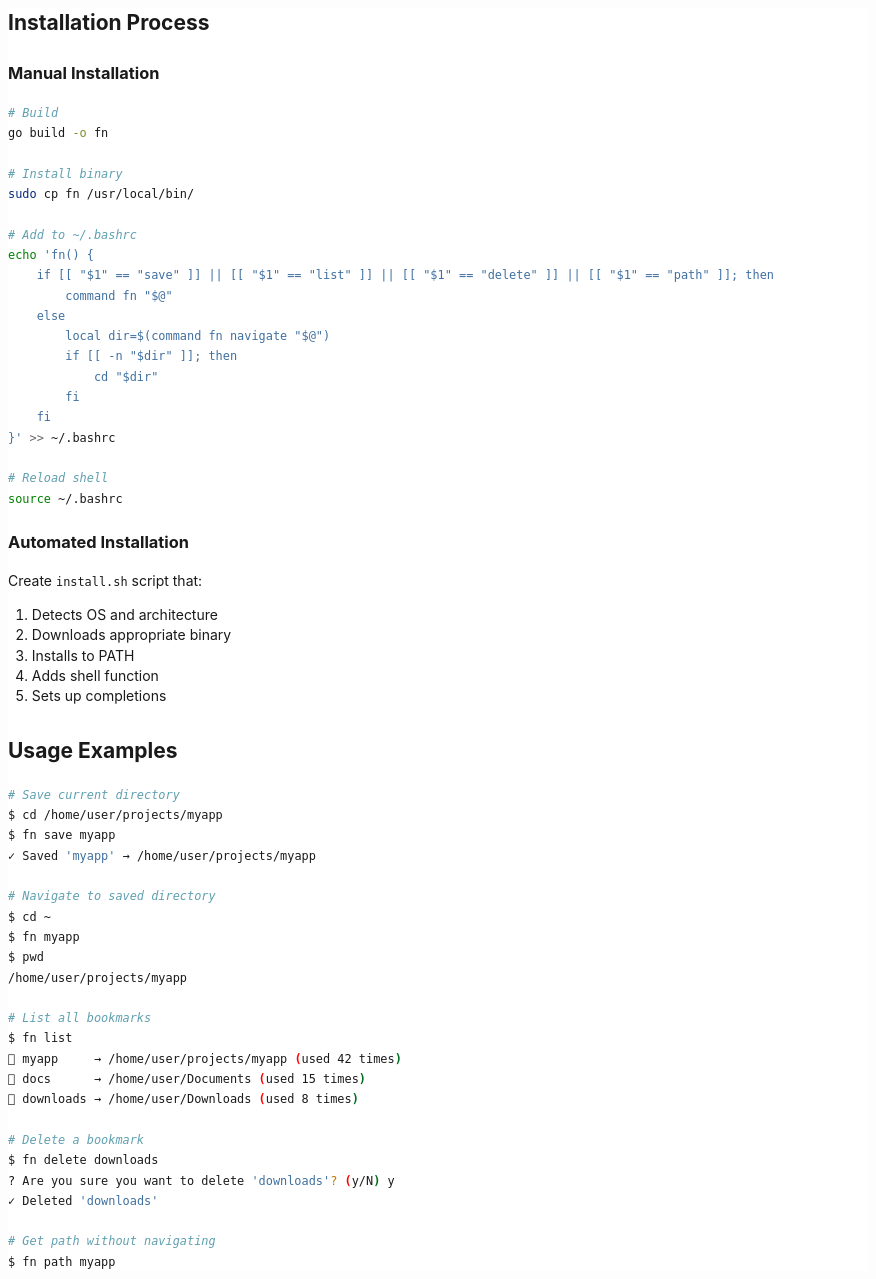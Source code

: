 ## Installation Process

### Manual Installation
```bash
# Build
go build -o fn

# Install binary
sudo cp fn /usr/local/bin/

# Add to ~/.bashrc
echo 'fn() {
    if [[ "$1" == "save" ]] || [[ "$1" == "list" ]] || [[ "$1" == "delete" ]] || [[ "$1" == "path" ]]; then
        command fn "$@"
    else
        local dir=$(command fn navigate "$@")
        if [[ -n "$dir" ]]; then
            cd "$dir"
        fi
    fi
}' >> ~/.bashrc

# Reload shell
source ~/.bashrc
```

### Automated Installation
Create `install.sh` script that:
1. Detects OS and architecture
2. Downloads appropriate binary
3. Installs to PATH
4. Adds shell function
5. Sets up completions

## Usage Examples

```bash
# Save current directory
$ cd /home/user/projects/myapp
$ fn save myapp
✓ Saved 'myapp' → /home/user/projects/myapp

# Navigate to saved directory
$ cd ~
$ fn myapp
$ pwd
/home/user/projects/myapp

# List all bookmarks
$ fn list
📍 myapp     → /home/user/projects/myapp (used 42 times)
📍 docs      → /home/user/Documents (used 15 times)
📍 downloads → /home/user/Downloads (used 8 times)

# Delete a bookmark
$ fn delete downloads
? Are you sure you want to delete 'downloads'? (y/N) y
✓ Deleted 'downloads'

# Get path without navigating
$ fn path myapp
```